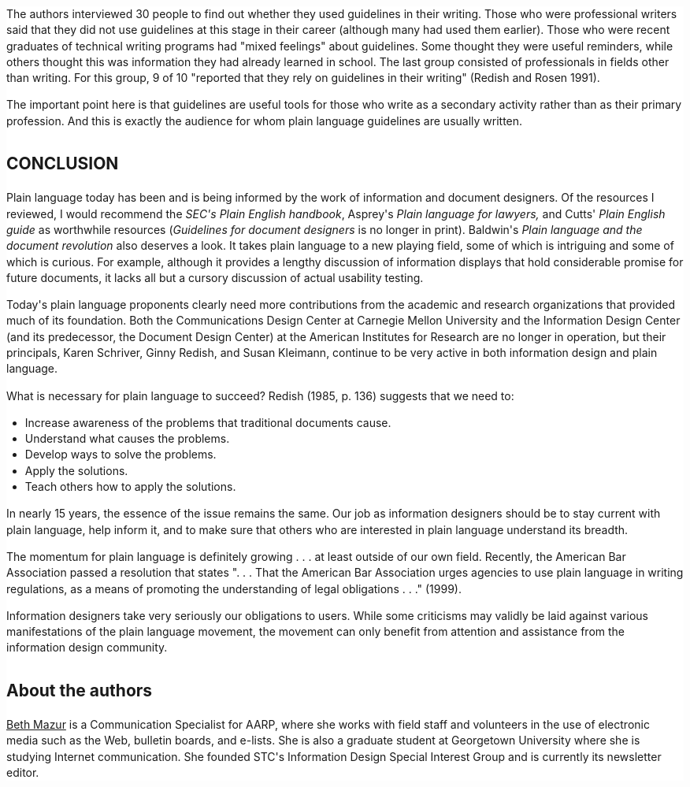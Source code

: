The authors interviewed 30 people to find out whether they used guidelines in their writing. Those who were professional writers said that they did not use guidelines at this stage in their career (although many had used them earlier). Those who were recent graduates of technical writing programs had "mixed feelings" about guidelines. Some thought they were useful reminders, while others thought this was information they had already learned in school. The last group consisted of professionals in fields other than writing. For this group, 9 of 10 "reported that they rely on guidelines in their writing" (Redish and Rosen 1991).

The important point here is that guidelines are useful tools for those who write as a secondary activity rather than as their primary profession. And this is exactly the audience for whom plain language guidelines are usually written.

## CONCLUSION

Plain language today has been and is being informed by the work of information and document designers. Of the resources I reviewed, I would recommend the _SEC's Plain English handbook_, Asprey's _Plain language for lawyers,_ and Cutts' _Plain English guide_ as worthwhile resources (_Guidelines for document designers_ is no longer in print). Baldwin's _Plain language and the document revolution_ also deserves a look. It takes plain language to a new playing field, some of which is intriguing and some of which is curious. For example, although it provides a lengthy discussion of information displays that hold considerable promise for future documents, it lacks all but a cursory discussion of actual usability testing.

Today's plain language proponents clearly need more contributions from the academic and research organizations that provided much of its foundation. Both the Communications Design Center at Carnegie Mellon University and the Information Design Center (and its predecessor, the Document Design Center) at the American Institutes for Research are no longer in operation, but their principals, Karen Schriver, Ginny Redish, and Susan Kleimann, continue to be very active in both information design and plain language.

What is necessary for plain language to succeed? Redish (1985, p. 136) suggests that we need to:

- Increase awareness of the problems that traditional documents cause.
- Understand what causes the problems.
- Develop ways to solve the problems.
- Apply the solutions.
- Teach others how to apply the solutions.

In nearly 15 years, the essence of the issue remains the same. Our job as information designers should be to stay current with plain language, help inform it, and to make sure that others who are interested in plain language understand its breadth.

The momentum for plain language is definitely growing . . . at least outside of our own field. Recently, the American Bar Association passed a resolution that states ". . . That the American Bar Association urges agencies to use plain language in writing regulations, as a means of promoting the understanding of legal obligations . . ." (1999).

Information designers take very seriously our obligations to users. While some criticisms may validly be laid against various manifestations of the plain language movement, the movement can only benefit from attention and assistance from the information design community.

## About the authors

[Beth Mazur](mailto:bmazur@aarp.org) is a Communication Specialist for AARP, where she works with field staff and volunteers in the use of electronic media such as the Web, bulletin boards, and e-lists. She is also a graduate student at Georgetown University where she is studying Internet communication. She founded STC's Information Design Special Interest Group and is currently its newsletter editor.
